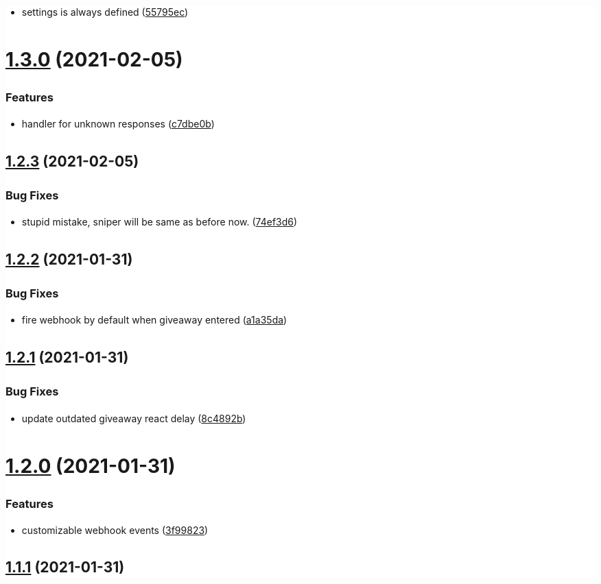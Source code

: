 * settings is always defined ([55795ec](https://github.com/slow/nitro-sniper/commit/55795eca862bacad866e82fd7fcb1d8107f63764))

# [1.3.0](https://github.com/slow/nitro-sniper/compare/v1.2.3...v1.3.0) (2021-02-05)


### Features

* handler for unknown responses ([c7dbe0b](https://github.com/slow/nitro-sniper/commit/c7dbe0b4154bb2d5e5c7994372963a05553db94f))

## [1.2.3](https://github.com/slow/nitro-sniper/compare/v1.2.2...v1.2.3) (2021-02-05)


### Bug Fixes

* stupid mistake, sniper will be same as before now. ([74ef3d6](https://github.com/slow/nitro-sniper/commit/74ef3d6d277660e39639ad05f48f94123220e551))

## [1.2.2](https://github.com/slow/nitro-sniper/compare/v1.2.1...v1.2.2) (2021-01-31)


### Bug Fixes

* fire webhook by default when giveaway entered ([a1a35da](https://github.com/slow/nitro-sniper/commit/a1a35da38e18d9ebfbca7b728a77c563bc68e4e1))

## [1.2.1](https://github.com/slow/nitro-sniper/compare/v1.2.0...v1.2.1) (2021-01-31)


### Bug Fixes

* update outdated giveaway react delay ([8c4892b](https://github.com/slow/nitro-sniper/commit/8c4892b393b85b6cb69eb968359902bd27537959))

# [1.2.0](https://github.com/slow/nitro-sniper/compare/v1.1.1...v1.2.0) (2021-01-31)


### Features

* customizable webhook events ([3f99823](https://github.com/slow/nitro-sniper/commit/3f99823a2fad2bb2680d448e9d30e500c2168feb))

## [1.1.1](https://github.com/slow/nitro-sniper/compare/v1.1.0...v1.1.1) (2021-01-31)
